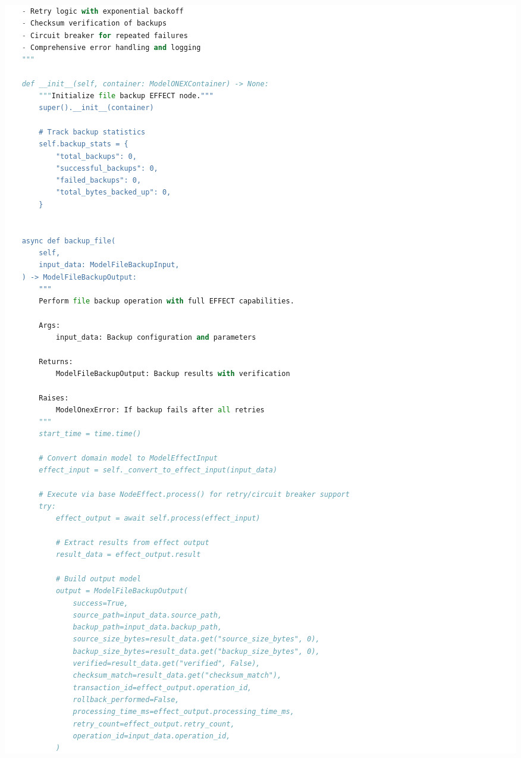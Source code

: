 ```python
    - Retry logic with exponential backoff
    - Checksum verification of backups
    - Circuit breaker for repeated failures
    - Comprehensive error handling and logging
    """

    def __init__(self, container: ModelONEXContainer) -> None:
        """Initialize file backup EFFECT node."""
        super().__init__(container)

        # Track backup statistics
        self.backup_stats = {
            "total_backups": 0,
            "successful_backups": 0,
            "failed_backups": 0,
            "total_bytes_backed_up": 0,
        }


    async def backup_file(
        self,
        input_data: ModelFileBackupInput,
    ) -> ModelFileBackupOutput:
        """
        Perform file backup operation with full EFFECT capabilities.

        Args:
            input_data: Backup configuration and parameters

        Returns:
            ModelFileBackupOutput: Backup results with verification

        Raises:
            ModelOnexError: If backup fails after all retries
        """
        start_time = time.time()

        # Convert domain model to ModelEffectInput
        effect_input = self._convert_to_effect_input(input_data)

        # Execute via base NodeEffect.process() for retry/circuit breaker support
        try:
            effect_output = await self.process(effect_input)

            # Extract results from effect output
            result_data = effect_output.result

            # Build output model
            output = ModelFileBackupOutput(
                success=True,
                source_path=input_data.source_path,
                backup_path=input_data.backup_path,
                source_size_bytes=result_data.get("source_size_bytes", 0),
                backup_size_bytes=result_data.get("backup_size_bytes", 0),
                verified=result_data.get("verified", False),
                checksum_match=result_data.get("checksum_match"),
                transaction_id=effect_output.operation_id,
                rollback_performed=False,
                processing_time_ms=effect_output.processing_time_ms,
                retry_count=effect_output.retry_count,
                operation_id=input_data.operation_id,
            )

```